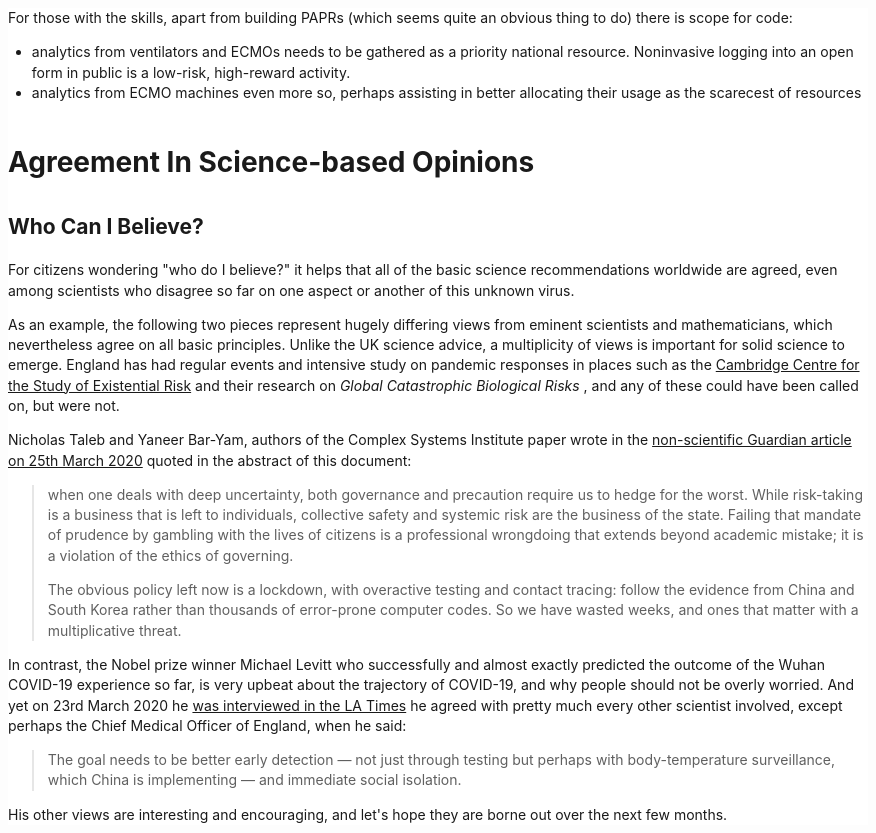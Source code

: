 
For those with the skills, apart from building PAPRs (which seems quite an obvious thing to do) there is scope for code:

* analytics from ventilators and ECMOs needs to be gathered as a priority national resource. Noninvasive logging into an open form in public is a low-risk, high-reward activity.
* analytics from ECMO machines even more so, perhaps assisting in better allocating their usage as the scarecest of resources 


Agreement In Science-based Opinions
===================================

Who Can I Believe?
------------------

For citizens wondering "who do I believe?" it helps that all of the
basic science recommendations worldwide are agreed, even among scientists who
disagree so far on one aspect or another of this unknown virus. 

As an example, the following two pieces represent hugely differing views from eminent
scientists and mathematicians, which nevertheless agree on all basic principles.
Unlike the UK science advice, a multiplicity of views is important for solid
science to emerge. England has had regular events and intensive study on
pandemic responses in places such as the [Cambridge Centre for the Study of Existential Risk](https://www.cser.ac.uk/) and their research on _Global
Catastrophic Biological Risks_ , and any of these could have been called on, but were not.

Nicholas Taleb and Yaneer Bar-Yam, authors of the Complex Systems Institute paper wrote in the [non-scientific Guardian article on 25th March 2020](https://www.theguardian.com/commentisfree/2020/mar/25/uk-coronavirus-policy-scientific-dominic-cummings) quoted in the abstract of this document:

> when one deals with deep uncertainty, both governance and precaution require
> us to hedge for the worst. While risk-taking is a business that is left to
> individuals, collective safety and systemic risk are the business of the
> state. Failing that mandate of prudence by gambling with the lives of
> citizens is a professional wrongdoing that extends beyond academic mistake;
> it is a violation of the ethics of governing.
>
> The obvious policy left now is a lockdown, with overactive testing and
> contact tracing: follow the evidence from China and South Korea rather than
> thousands of error-prone computer codes. So we have wasted weeks, and ones
> that matter with a multiplicative threat.


In contrast, the Nobel prize winner Michael Levitt who successfully and almost
exactly predicted the outcome of the Wuhan COVID-19 experience so far, is very
upbeat about the trajectory of COVID-19, and why people should not be overly worried. And yet on 23rd March 2020 he [was interviewed in the LA Times](https://www.latimes.com/science/story/2020-03-22/coronavirus-outbreak-nobel-laureate) he agreed with pretty much every other scientist involved, except perhaps the Chief Medical Officer of England, when he said:

> The goal needs to be better early detection — not just through testing but
> perhaps with body-temperature surveillance, which China is implementing — and
> immediate social isolation. 

His other views are interesting and encouraging, and let's hope they are borne
out over the next few months.
